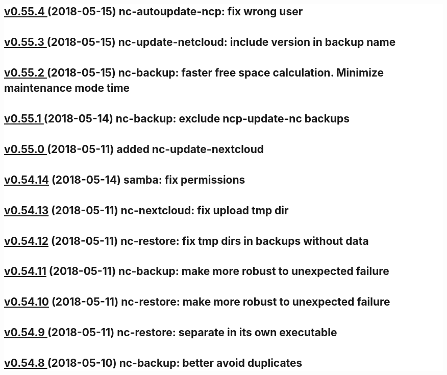 ## [v0.55.4 ](https://github.com/nextcloud/nextcloudpi/commit/ee92111) (2018-05-15) nc-autoupdate-ncp: fix wrong user

## [v0.55.3 ](https://github.com/nextcloud/nextcloudpi/commit/191ea16) (2018-05-15) nc-update-netcloud: include version in backup name

## [v0.55.2 ](https://github.com/nextcloud/nextcloudpi/commit/2507cc6) (2018-05-15) nc-backup: faster free space calculation. Minimize maintenance mode time

## [v0.55.1 ](https://github.com/nextcloud/nextcloudpi/commit/5e3da08) (2018-05-14) nc-backup: exclude ncp-update-nc backups

## [v0.55.0 ](https://github.com/nextcloud/nextcloudpi/commit/8d01fc4) (2018-05-11) added nc-update-nextcloud

## [v0.54.14](https://github.com/nextcloud/nextcloudpi/commit/8ef0881) (2018-05-14) samba: fix permissions

## [v0.54.13](https://github.com/nextcloud/nextcloudpi/commit/b08e45f) (2018-05-11) nc-nextcloud: fix upload tmp dir

## [v0.54.12](https://github.com/nextcloud/nextcloudpi/commit/eb1cf1a) (2018-05-11) nc-restore: fix tmp dirs in backups without data

## [v0.54.11](https://github.com/nextcloud/nextcloudpi/commit/40a8431) (2018-05-11) nc-backup: make more robust to unexpected failure

## [v0.54.10](https://github.com/nextcloud/nextcloudpi/commit/2ef575c) (2018-05-11) nc-restore: make more robust to unexpected failure

## [v0.54.9 ](https://github.com/nextcloud/nextcloudpi/commit/b93aec5) (2018-05-11) nc-restore: separate in its own executable

## [v0.54.8 ](https://github.com/nextcloud/nextcloudpi/commit/dbc3094) (2018-05-10) nc-backup: better avoid duplicates
